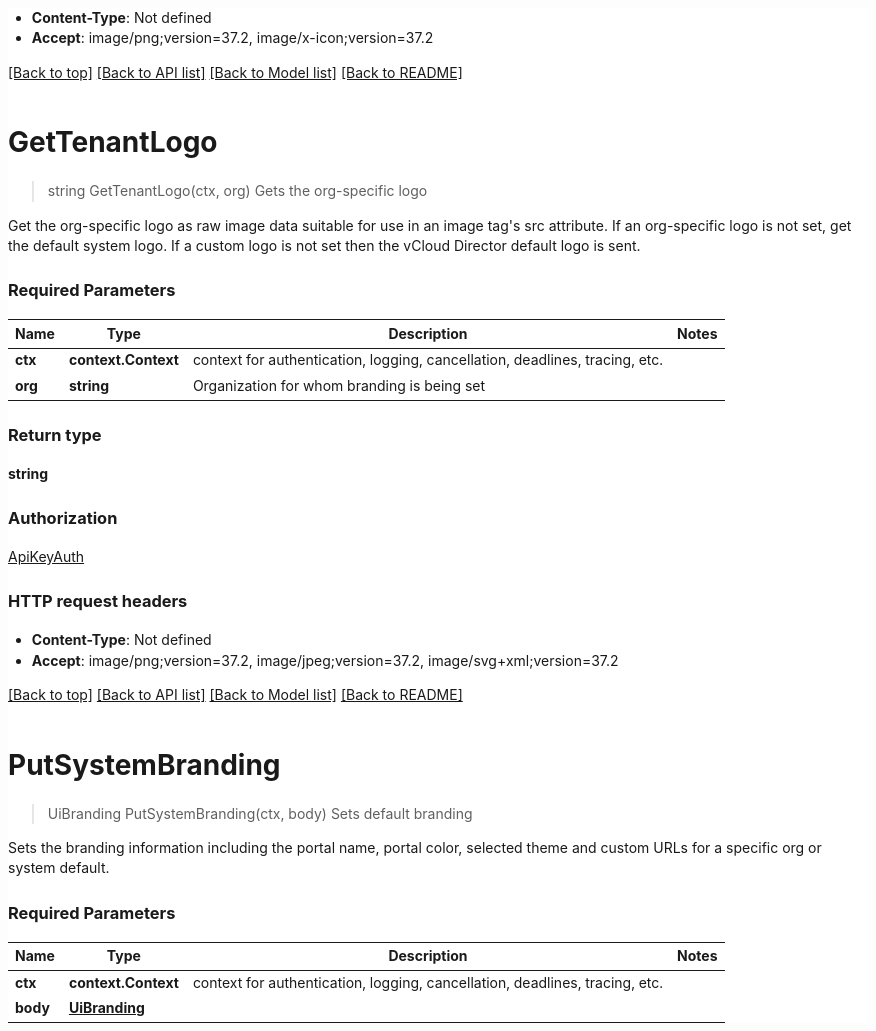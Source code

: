  - **Content-Type**: Not defined
 - **Accept**: image/png;version=37.2, image/x-icon;version=37.2

[[Back to top]](#) [[Back to API list]](../README.md#documentation-for-api-endpoints) [[Back to Model list]](../README.md#documentation-for-models) [[Back to README]](../README.md)

# **GetTenantLogo**
> string GetTenantLogo(ctx, org)
Gets the org-specific logo

Get the org-specific logo as raw image data suitable for use in an image tag's src attribute. If an org-specific logo is not set, get the default system logo.  If a custom logo is not set then the vCloud Director default logo is sent. 

### Required Parameters

Name | Type | Description  | Notes
------------- | ------------- | ------------- | -------------
 **ctx** | **context.Context** | context for authentication, logging, cancellation, deadlines, tracing, etc.
  **org** | **string**| Organization for whom branding is being set | 

### Return type

**string**

### Authorization

[ApiKeyAuth](../README.md#ApiKeyAuth)

### HTTP request headers

 - **Content-Type**: Not defined
 - **Accept**: image/png;version=37.2, image/jpeg;version=37.2, image/svg+xml;version=37.2

[[Back to top]](#) [[Back to API list]](../README.md#documentation-for-api-endpoints) [[Back to Model list]](../README.md#documentation-for-models) [[Back to README]](../README.md)

# **PutSystemBranding**
> UiBranding PutSystemBranding(ctx, body)
Sets default branding

Sets the branding information including the portal name, portal color, selected theme and custom URLs for a specific org or system default. 

### Required Parameters

Name | Type | Description  | Notes
------------- | ------------- | ------------- | -------------
 **ctx** | **context.Context** | context for authentication, logging, cancellation, deadlines, tracing, etc.
  **body** | [**UiBranding**](UiBranding.md)|  | 
